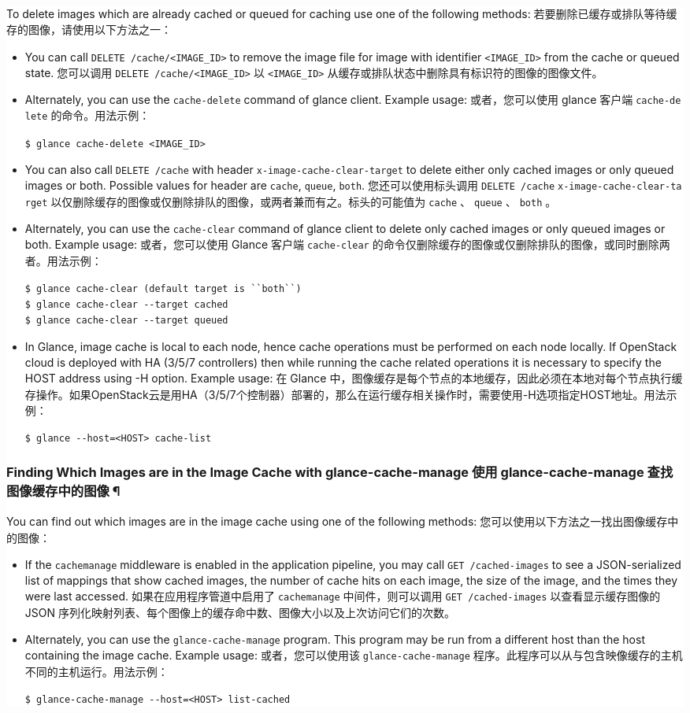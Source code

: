 To delete images which are already cached or queued for caching use one of the following methods:
若要删除已缓存或排队等待缓存的图像，请使用以下方法之一：

- You can call `DELETE /cache/<IMAGE_ID>` to remove the image file for image with identifier `<IMAGE_ID>` from the cache or queued state.
  您可以调用 `DELETE /cache/<IMAGE_ID>` 以 `<IMAGE_ID>` 从缓存或排队状态中删除具有标识符的图像的图像文件。

- Alternately, you can use the `cache-delete` command of glance client. Example usage:
  或者，您可以使用 glance 客户端 `cache-delete` 的命令。用法示例：

  ```
  $ glance cache-delete <IMAGE_ID>
  ```

- You can also call `DELETE /cache` with header `x-image-cache-clear-target` to delete either only cached images or only queued images or both. Possible values for header are `cache`, `queue`, `both`.
  您还可以使用标头调用 `DELETE /cache`  `x-image-cache-clear-target` 以仅删除缓存的图像或仅删除排队的图像，或两者兼而有之。标头的可能值为 `cache` 、 `queue` 、 `both` 。

- Alternately, you can use the `cache-clear` command of glance client to delete only cached images or only queued images or both. Example usage:
  或者，您可以使用 Glance 客户端 `cache-clear` 的命令仅删除缓存的图像或仅删除排队的图像，或同时删除两者。用法示例：

  ```
  $ glance cache-clear (default target is ``both``)
  $ glance cache-clear --target cached
  $ glance cache-clear --target queued
  ```

- In Glance, image cache is local to each node, hence cache operations must be performed on each node locally. If OpenStack cloud is deployed with HA (3/5/7 controllers) then while running the cache related operations it is necessary to specify the HOST address using -H option. Example usage:
  在 Glance 中，图像缓存是每个节点的本地缓存，因此必须在本地对每个节点执行缓存操作。如果OpenStack云是用HA（3/5/7个控制器）部署的，那么在运行缓存相关操作时，需要使用-H选项指定HOST地址。用法示例：

  ```
  $ glance --host=<HOST> cache-list
  ```

### Finding Which Images are in the Image Cache with glance-cache-manage 使用 glance-cache-manage 查找图像缓存中的图像 ¶

You can find out which images are in the image cache using one of the following methods:
您可以使用以下方法之一找出图像缓存中的图像：

- If the `cachemanage` middleware is enabled in the application pipeline, you may call `GET /cached-images` to see a JSON-serialized list of mappings that show cached images, the number of cache hits on each image, the size of the image, and the times they were last accessed.
  如果在应用程序管道中启用了 `cachemanage` 中间件，则可以调用 `GET /cached-images` 以查看显示缓存图像的 JSON 序列化映射列表、每个图像上的缓存命中数、图像大小以及上次访问它们的次数。

- Alternately, you can use the `glance-cache-manage` program. This program may be run from a different host than the host containing the image cache. Example usage:
  或者，您可以使用该 `glance-cache-manage` 程序。此程序可以从与包含映像缓存的主机不同的主机运行。用法示例：

  ```
  $ glance-cache-manage --host=<HOST> list-cached
  ```
